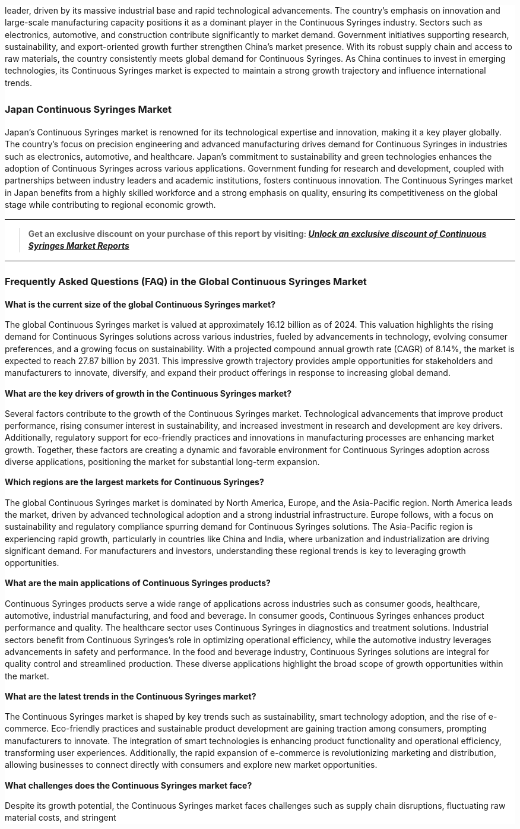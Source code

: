leader, driven by its massive industrial base and rapid technological advancements. The country&rsquo;s emphasis on innovation and large-scale manufacturing capacity positions it as a dominant player in the Continuous Syringes industry. Sectors such as electronics, automotive, and construction contribute significantly to market demand. Government initiatives supporting research, sustainability, and export-oriented growth further strengthen China&rsquo;s market presence. With its robust supply chain and access to raw materials, the country consistently meets global demand for Continuous Syringes. As China continues to invest in emerging technologies, its Continuous Syringes market is expected to maintain a strong growth trajectory and influence international trends.</p><h3>Japan Continuous Syringes Market</h3><p>Japan&rsquo;s Continuous Syringes market is renowned for its technological expertise and innovation, making it a key player globally. The country&rsquo;s focus on precision engineering and advanced manufacturing drives demand for Continuous Syringes in industries such as electronics, automotive, and healthcare. Japan&rsquo;s commitment to sustainability and green technologies enhances the adoption of Continuous Syringes across various applications. Government funding for research and development, coupled with partnerships between industry leaders and academic institutions, fosters continuous innovation. The Continuous Syringes market in Japan benefits from a highly skilled workforce and a strong emphasis on quality, ensuring its competitiveness on the global stage while contributing to regional economic growth.</p><hr /><blockquote><p><strong>Get an exclusive discount on your purchase of this report by visiting: <em><a href="://marketresearchpulse.com/ask-for-discount/80307?utm_source=Github&amp;utm_medium=022">Unlock an exclusive discount of Continuous Syringes Market Reports</a></em>&nbsp;</strong></p></blockquote><hr /><h3>Frequently Asked Questions (FAQ) in the Global Continuous Syringes Market</h3><p><strong>What is the current size of the global Continuous Syringes market?</strong></p><p>The global Continuous Syringes market is valued at approximately 16.12 billion as of 2024. This valuation highlights the rising demand for Continuous Syringes solutions across various industries, fueled by advancements in technology, evolving consumer preferences, and a growing focus on sustainability. With a projected compound annual growth rate (CAGR) of 8.14%, the market is expected to reach 27.87 billion by 2031. This impressive growth trajectory provides ample opportunities for stakeholders and manufacturers to innovate, diversify, and expand their product offerings in response to increasing global demand.</p><p><strong>What are the key drivers of growth in the Continuous Syringes market?</strong></p><p>Several factors contribute to the growth of the Continuous Syringes market. Technological advancements that improve product performance, rising consumer interest in sustainability, and increased investment in research and development are key drivers. Additionally, regulatory support for eco-friendly practices and innovations in manufacturing processes are enhancing market growth. Together, these factors are creating a dynamic and favorable environment for Continuous Syringes adoption across diverse applications, positioning the market for substantial long-term expansion.</p><p><strong>Which regions are the largest markets for Continuous Syringes?</strong></p><p>The global Continuous Syringes market is dominated by North America, Europe, and the Asia-Pacific region. North America leads the market, driven by advanced technological adoption and a strong industrial infrastructure. Europe follows, with a focus on sustainability and regulatory compliance spurring demand for Continuous Syringes solutions. The Asia-Pacific region is experiencing rapid growth, particularly in countries like China and India, where urbanization and industrialization are driving significant demand. For manufacturers and investors, understanding these regional trends is key to leveraging growth opportunities.</p><p><strong>What are the main applications of Continuous Syringes products?</strong></p><p>Continuous Syringes products serve a wide range of applications across industries such as consumer goods, healthcare, automotive, industrial manufacturing, and food and beverage. In consumer goods, Continuous Syringes enhances product performance and quality. The healthcare sector uses Continuous Syringes in diagnostics and treatment solutions. Industrial sectors benefit from Continuous Syringes&rsquo;s role in optimizing operational efficiency, while the automotive industry leverages advancements in safety and performance. In the food and beverage industry, Continuous Syringes solutions are integral for quality control and streamlined production. These diverse applications highlight the broad scope of growth opportunities within the market.</p><p><strong>What are the latest trends in the Continuous Syringes market?</strong></p><p>The Continuous Syringes market is shaped by key trends such as sustainability, smart technology adoption, and the rise of e-commerce. Eco-friendly practices and sustainable product development are gaining traction among consumers, prompting manufacturers to innovate. The integration of smart technologies is enhancing product functionality and operational efficiency, transforming user experiences. Additionally, the rapid expansion of e-commerce is revolutionizing marketing and distribution, allowing businesses to connect directly with consumers and explore new market opportunities.</p><p><strong>What challenges does the Continuous Syringes market face?</strong></p><p>Despite its growth potential, the Continuous Syringes market faces challenges such as supply chain disruptions, fluctuating raw material costs, and stringent